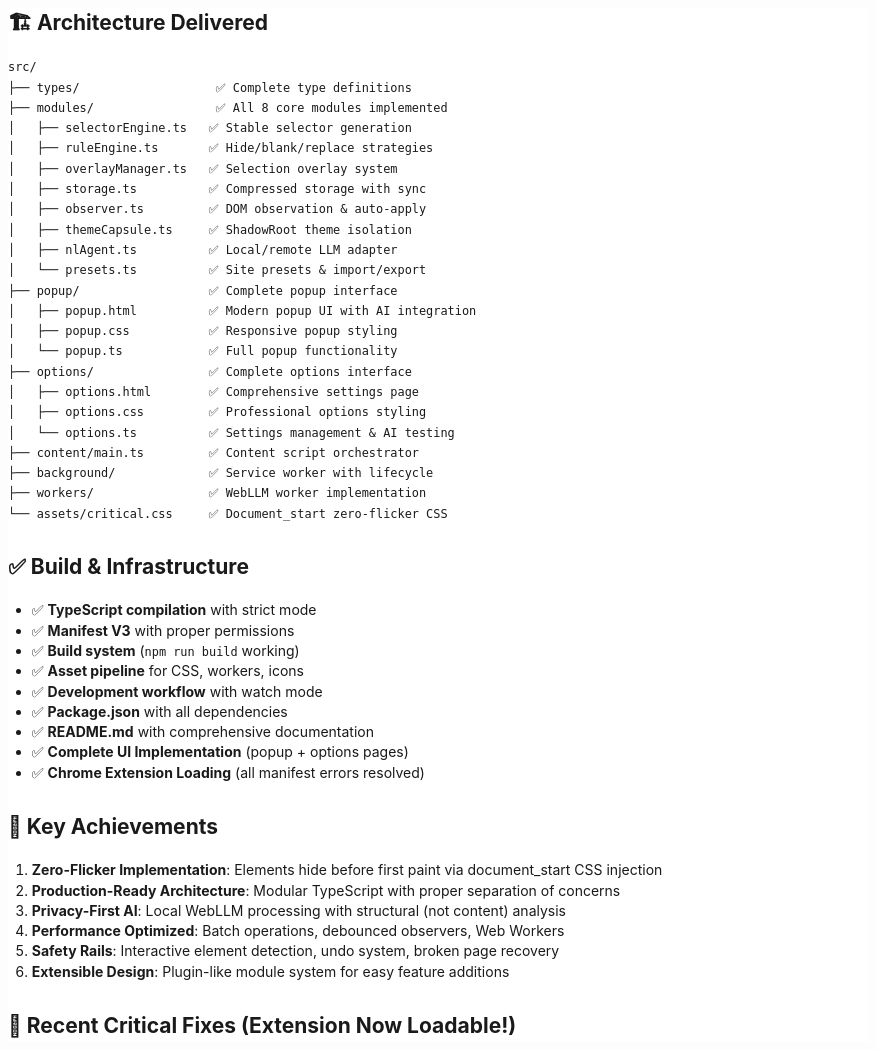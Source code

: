 ## 🏗️ **Architecture Delivered**

```
src/
├── types/                   ✅ Complete type definitions
├── modules/                 ✅ All 8 core modules implemented
│   ├── selectorEngine.ts   ✅ Stable selector generation
│   ├── ruleEngine.ts       ✅ Hide/blank/replace strategies
│   ├── overlayManager.ts   ✅ Selection overlay system
│   ├── storage.ts          ✅ Compressed storage with sync
│   ├── observer.ts         ✅ DOM observation & auto-apply
│   ├── themeCapsule.ts     ✅ ShadowRoot theme isolation
│   ├── nlAgent.ts          ✅ Local/remote LLM adapter
│   └── presets.ts          ✅ Site presets & import/export
├── popup/                  ✅ Complete popup interface
│   ├── popup.html          ✅ Modern popup UI with AI integration
│   ├── popup.css           ✅ Responsive popup styling
│   └── popup.ts            ✅ Full popup functionality
├── options/                ✅ Complete options interface  
│   ├── options.html        ✅ Comprehensive settings page
│   ├── options.css         ✅ Professional options styling
│   └── options.ts          ✅ Settings management & AI testing
├── content/main.ts         ✅ Content script orchestrator
├── background/             ✅ Service worker with lifecycle
├── workers/                ✅ WebLLM worker implementation
└── assets/critical.css     ✅ Document_start zero-flicker CSS
```

## ✅ **Build & Infrastructure**

- ✅ **TypeScript compilation** with strict mode
- ✅ **Manifest V3** with proper permissions
- ✅ **Build system** (`npm run build` working)
- ✅ **Asset pipeline** for CSS, workers, icons
- ✅ **Development workflow** with watch mode
- ✅ **Package.json** with all dependencies
- ✅ **README.md** with comprehensive documentation
- ✅ **Complete UI Implementation** (popup + options pages)
- ✅ **Chrome Extension Loading** (all manifest errors resolved)

## 🎯 **Key Achievements**

1. **Zero-Flicker Implementation**: Elements hide before first paint via document_start CSS injection
2. **Production-Ready Architecture**: Modular TypeScript with proper separation of concerns
3. **Privacy-First AI**: Local WebLLM processing with structural (not content) analysis
4. **Performance Optimized**: Batch operations, debounced observers, Web Workers
5. **Safety Rails**: Interactive element detection, undo system, broken page recovery
6. **Extensible Design**: Plugin-like module system for easy feature additions

## 🔧 **Recent Critical Fixes (Extension Now Loadable!)**
